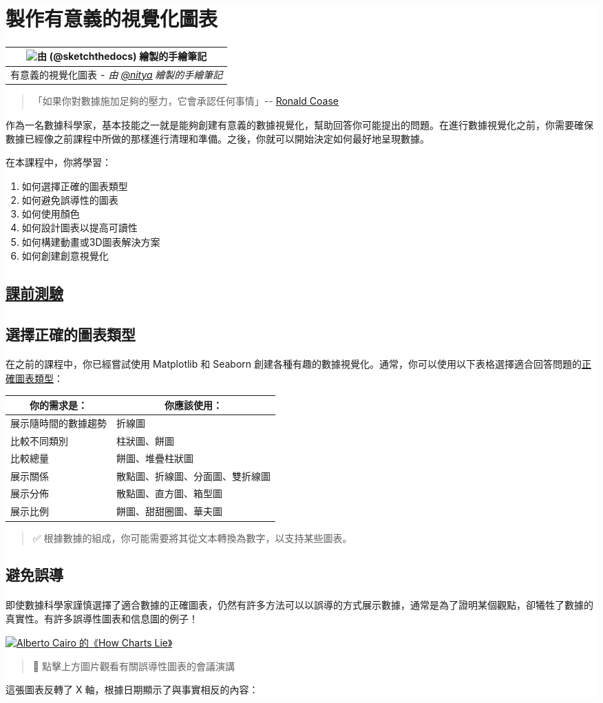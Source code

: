 
# 製作有意義的視覺化圖表

|![由 [(@sketchthedocs)](https://sketchthedocs.dev) 繪製的手繪筆記](../../sketchnotes/13-MeaningfulViz.png)|
|:---:|
| 有意義的視覺化圖表 - _由 [@nitya](https://twitter.com/nitya) 繪製的手繪筆記_ |

> 「如果你對數據施加足夠的壓力，它會承認任何事情」-- [Ronald Coase](https://en.wikiquote.org/wiki/Ronald_Coase)

作為一名數據科學家，基本技能之一就是能夠創建有意義的數據視覺化，幫助回答你可能提出的問題。在進行數據視覺化之前，你需要確保數據已經像之前課程中所做的那樣進行清理和準備。之後，你就可以開始決定如何最好地呈現數據。

在本課程中，你將學習：

1. 如何選擇正確的圖表類型
2. 如何避免誤導性的圖表
3. 如何使用顏色
4. 如何設計圖表以提高可讀性
5. 如何構建動畫或3D圖表解決方案
6. 如何創建創意視覺化

## [課前測驗](https://ff-quizzes.netlify.app/en/ds/quiz/24)

## 選擇正確的圖表類型

在之前的課程中，你已經嘗試使用 Matplotlib 和 Seaborn 創建各種有趣的數據視覺化。通常，你可以使用以下表格選擇適合回答問題的[正確圖表類型](https://chartio.com/learn/charts/how-to-select-a-data-vizualization/)：

| 你的需求是：             | 你應該使用：                 |
| ----------------------- | --------------------------- |
| 展示隨時間的數據趨勢     | 折線圖                       |
| 比較不同類別             | 柱狀圖、餅圖                 |
| 比較總量                 | 餅圖、堆疊柱狀圖             |
| 展示關係                 | 散點圖、折線圖、分面圖、雙折線圖 |
| 展示分佈                 | 散點圖、直方圖、箱型圖       |
| 展示比例                 | 餅圖、甜甜圈圖、華夫圖       |

> ✅ 根據數據的組成，你可能需要將其從文本轉換為數字，以支持某些圖表。

## 避免誤導

即使數據科學家謹慎選擇了適合數據的正確圖表，仍然有許多方法可以以誤導的方式展示數據，通常是為了證明某個觀點，卻犧牲了數據的真實性。有許多誤導性圖表和信息圖的例子！

[![Alberto Cairo 的《How Charts Lie》](../../../../3-Data-Visualization/13-meaningful-visualizations/images/tornado.png)](https://www.youtube.com/watch?v=oX74Nge8Wkw "How charts lie")

> 🎥 點擊上方圖片觀看有關誤導性圖表的會議演講

這張圖表反轉了 X 軸，根據日期顯示了與事實相反的內容：
